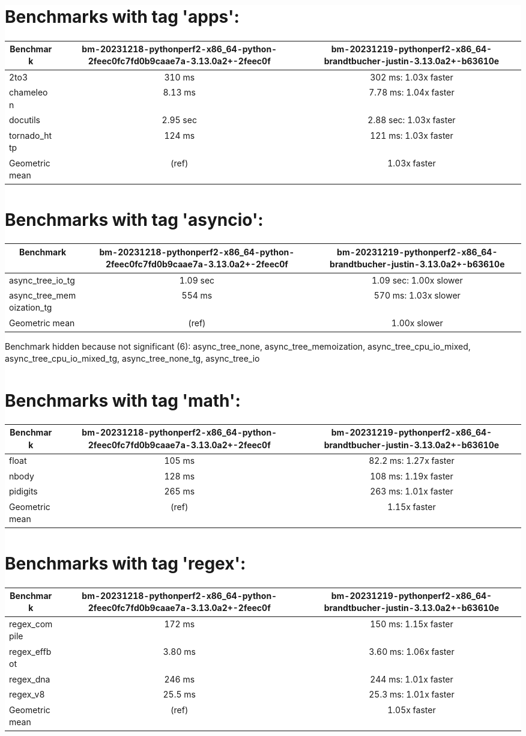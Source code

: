 Benchmarks with tag 'apps':
===========================

| Benchmark      | bm-20231218-pythonperf2-x86_64-python-2feec0fc7fd0b9caae7a-3.13.0a2+-2feec0f | bm-20231219-pythonperf2-x86_64-brandtbucher-justin-3.13.0a2+-b63610e |
|----------------|:----------------------------------------------------------------------------:|:--------------------------------------------------------------------:|
| 2to3           | 310 ms                                                                       | 302 ms: 1.03x faster                                                 |
| chameleon      | 8.13 ms                                                                      | 7.78 ms: 1.04x faster                                                |
| docutils       | 2.95 sec                                                                     | 2.88 sec: 1.03x faster                                               |
| tornado_http   | 124 ms                                                                       | 121 ms: 1.03x faster                                                 |
| Geometric mean | (ref)                                                                        | 1.03x faster                                                         |

Benchmarks with tag 'asyncio':
==============================

| Benchmark                 | bm-20231218-pythonperf2-x86_64-python-2feec0fc7fd0b9caae7a-3.13.0a2+-2feec0f | bm-20231219-pythonperf2-x86_64-brandtbucher-justin-3.13.0a2+-b63610e |
|---------------------------|:----------------------------------------------------------------------------:|:--------------------------------------------------------------------:|
| async_tree_io_tg          | 1.09 sec                                                                     | 1.09 sec: 1.00x slower                                               |
| async_tree_memoization_tg | 554 ms                                                                       | 570 ms: 1.03x slower                                                 |
| Geometric mean            | (ref)                                                                        | 1.00x slower                                                         |

Benchmark hidden because not significant (6): async_tree_none, async_tree_memoization, async_tree_cpu_io_mixed, async_tree_cpu_io_mixed_tg, async_tree_none_tg, async_tree_io

Benchmarks with tag 'math':
===========================

| Benchmark      | bm-20231218-pythonperf2-x86_64-python-2feec0fc7fd0b9caae7a-3.13.0a2+-2feec0f | bm-20231219-pythonperf2-x86_64-brandtbucher-justin-3.13.0a2+-b63610e |
|----------------|:----------------------------------------------------------------------------:|:--------------------------------------------------------------------:|
| float          | 105 ms                                                                       | 82.2 ms: 1.27x faster                                                |
| nbody          | 128 ms                                                                       | 108 ms: 1.19x faster                                                 |
| pidigits       | 265 ms                                                                       | 263 ms: 1.01x faster                                                 |
| Geometric mean | (ref)                                                                        | 1.15x faster                                                         |

Benchmarks with tag 'regex':
============================

| Benchmark      | bm-20231218-pythonperf2-x86_64-python-2feec0fc7fd0b9caae7a-3.13.0a2+-2feec0f | bm-20231219-pythonperf2-x86_64-brandtbucher-justin-3.13.0a2+-b63610e |
|----------------|:----------------------------------------------------------------------------:|:--------------------------------------------------------------------:|
| regex_compile  | 172 ms                                                                       | 150 ms: 1.15x faster                                                 |
| regex_effbot   | 3.80 ms                                                                      | 3.60 ms: 1.06x faster                                                |
| regex_dna      | 246 ms                                                                       | 244 ms: 1.01x faster                                                 |
| regex_v8       | 25.5 ms                                                                      | 25.3 ms: 1.01x faster                                                |
| Geometric mean | (ref)                                                                        | 1.05x faster                                                         |
